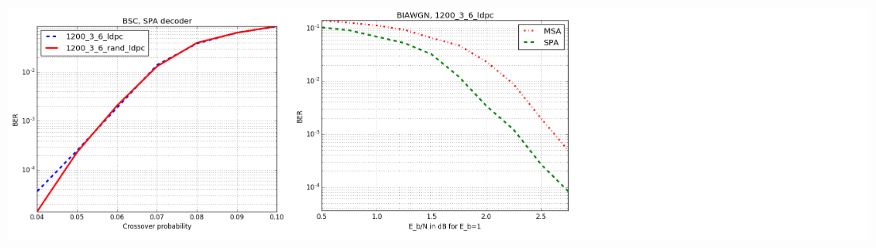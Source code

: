<img src="data/plots/BSC_SPA_compare.png?raw=true" width="280" />
<img src="data/plots/MSA_SPA_BIAWGN.png?raw=true" width="280" />